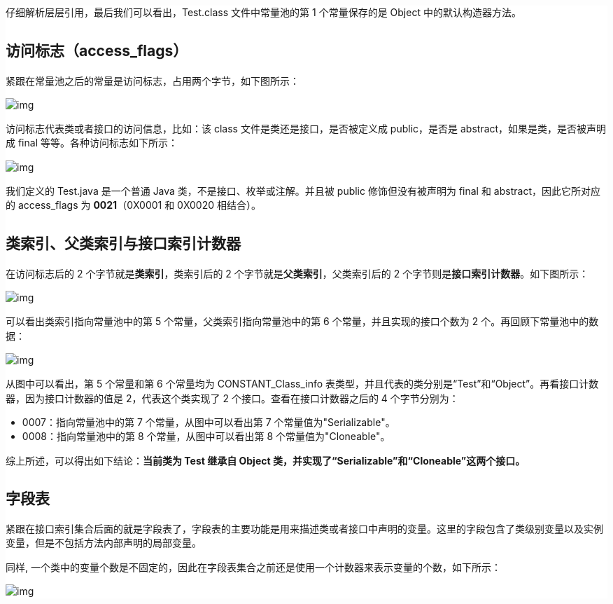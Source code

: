 

仔细解析层层引用，最后我们可以看出，Test.class 文件中常量池的第 1 个常量保存的是 Object 中的默认构造器方法。

## 访问标志（access_flags）

紧跟在常量池之后的常量是访问标志，占用两个字节，如下图所示：



![img](https://s0.lgstatic.com/i/image3/M01/7F/C0/Cgq2xl6DCV-AAxmAAABWyueVdYk372.png)



访问标志代表类或者接口的访问信息，比如：该 class 文件是类还是接口，是否被定义成 public，是否是 abstract，如果是类，是否被声明成 final 等等。各种访问标志如下所示：



![img](https://s0.lgstatic.com/i/image3/M01/06/A9/Ciqah16DCV-ANSgGAAFbz25EF8Y890.png)



我们定义的 Test.java 是一个普通 Java 类，不是接口、枚举或注解。并且被 public 修饰但没有被声明为 final 和 abstract，因此它所对应的 access_flags 为 **0021**（0X0001 和 0X0020 相结合）。

## 类索引、父类索引与接口索引计数器

在访问标志后的 2 个字节就是**类索引**，类索引后的 2 个字节就是**父类索引**，父类索引后的 2 个字节则是**接口索引计数器**。如下图所示：



![img](https://s0.lgstatic.com/i/image3/M01/7F/C0/Cgq2xl6DCV-ANNTLAAHqaoQnlE8139.png)



可以看出类索引指向常量池中的第 5 个常量，父类索引指向常量池中的第 6 个常量，并且实现的接口个数为 2 个。再回顾下常量池中的数据：



![img](https://s0.lgstatic.com/i/image3/M01/06/A9/Ciqah16DCV-APkRPAAC9RAY2gMo106.png)



从图中可以看出，第 5 个常量和第 6 个常量均为 CONSTANT_Class_info 表类型，并且代表的类分别是“Test”和“Object”。再看接口计数器，因为接口计数器的值是 2，代表这个类实现了 2 个接口。查看在接口计数器之后的 4 个字节分别为：

- 0007：指向常量池中的第 7 个常量，从图中可以看出第 7 个常量值为"Serializable"。
- 0008：指向常量池中的第 8 个常量，从图中可以看出第 8 个常量值为"Cloneable"。

综上所述，可以得出如下结论：**当前类为 Test 继承自 Object 类，并实现了“Serializable”和“Cloneable”这两个接口。**

## 字段表

紧跟在接口索引集合后面的就是字段表了，字段表的主要功能是用来描述类或者接口中声明的变量。这里的字段包含了类级别变量以及实例变量，但是不包括方法内部声明的局部变量。



同样, 一个类中的变量个数是不固定的，因此在字段表集合之前还是使用一个计数器来表示变量的个数，如下所示：



![img](https://s0.lgstatic.com/i/image3/M01/7F/C0/Cgq2xl6DCV-AWc3lAAAQCjcjhaQ999.png)
